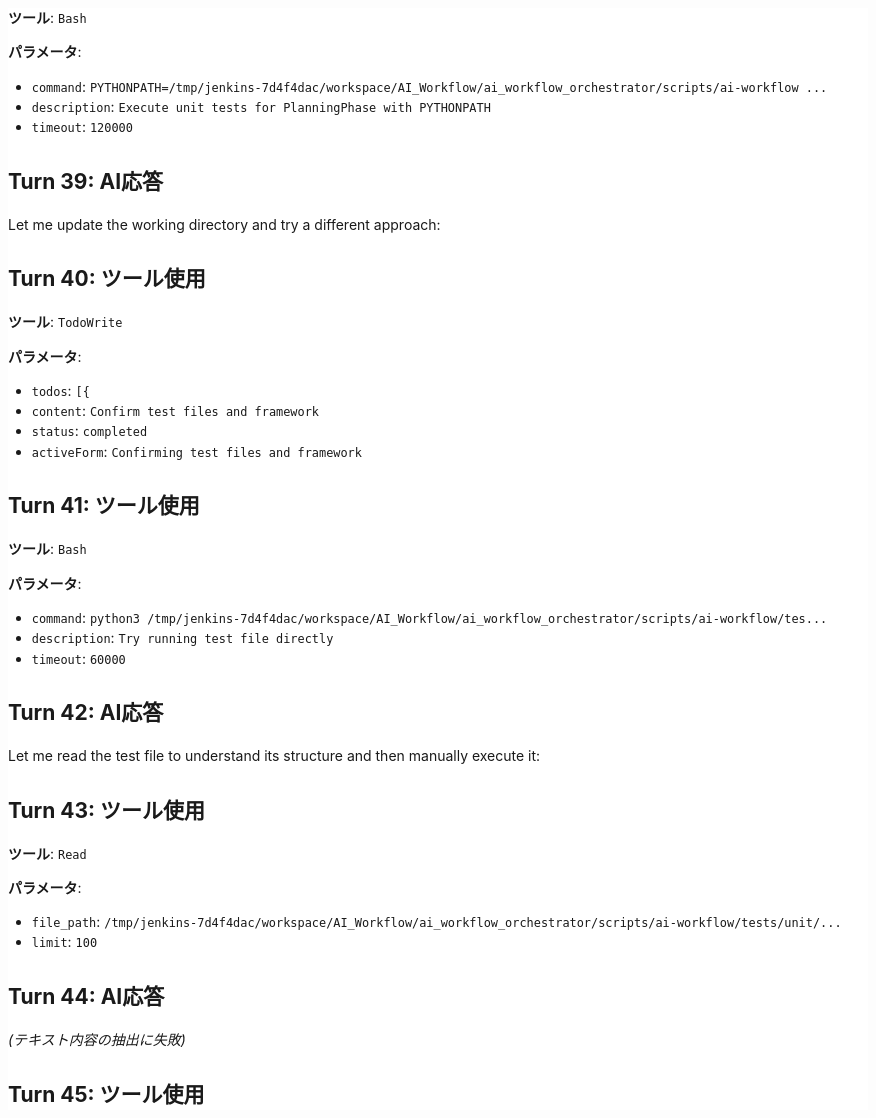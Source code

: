 **ツール**: `Bash`

**パラメータ**:
- `command`: `PYTHONPATH=/tmp/jenkins-7d4f4dac/workspace/AI_Workflow/ai_workflow_orchestrator/scripts/ai-workflow ...`
- `description`: `Execute unit tests for PlanningPhase with PYTHONPATH`
- `timeout`: `120000`

## Turn 39: AI応答

Let me update the working directory and try a different approach:

## Turn 40: ツール使用

**ツール**: `TodoWrite`

**パラメータ**:
- `todos`: `[{`
- `content`: `Confirm test files and framework`
- `status`: `completed`
- `activeForm`: `Confirming test files and framework`

## Turn 41: ツール使用

**ツール**: `Bash`

**パラメータ**:
- `command`: `python3 /tmp/jenkins-7d4f4dac/workspace/AI_Workflow/ai_workflow_orchestrator/scripts/ai-workflow/tes...`
- `description`: `Try running test file directly`
- `timeout`: `60000`

## Turn 42: AI応答

Let me read the test file to understand its structure and then manually execute it:

## Turn 43: ツール使用

**ツール**: `Read`

**パラメータ**:
- `file_path`: `/tmp/jenkins-7d4f4dac/workspace/AI_Workflow/ai_workflow_orchestrator/scripts/ai-workflow/tests/unit/...`
- `limit`: `100`

## Turn 44: AI応答

*(テキスト内容の抽出に失敗)*

## Turn 45: ツール使用
